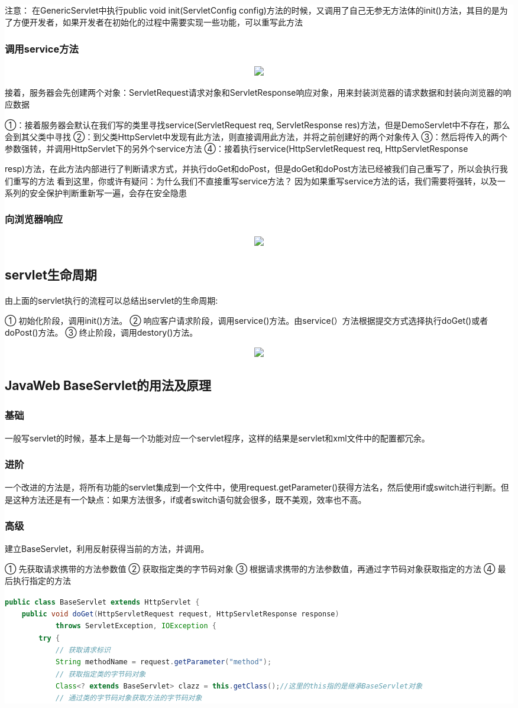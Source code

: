 注意： 
在GenericServlet中执行public void init(ServletConfig config)方法的时候，又调用了自己无参无方法体的init()方法，其目的是为了方便开发者，如果开发者在初始化的过程中需要实现一些功能，可以重写此方法

### 调用service方法
<center>
<img src="https://raw.githubusercontent.com/adamhand/LeetCode-images/master/servlet4.png">
</center>

接着，服务器会先创建两个对象：ServletRequest请求对象和ServletResponse响应对象，用来封装浏览器的请求数据和封装向浏览器的响应数据 

①：接着服务器会默认在我们写的类里寻找service(ServletRequest req, ServletResponse res)方法，但是DemoServlet中不存在，那么会到其父类中寻找 
②：到父类HttpServlet中发现有此方法，则直接调用此方法，并将之前创建好的两个对象传入 
③：然后将传入的两个参数强转，并调用HttpServlet下的另外个service方法 
④：接着执行service(HttpServletRequest req, HttpServletResponse

resp)方法，在此方法内部进行了判断请求方式，并执行doGet和doPost，但是doGet和doPost方法已经被我们自己重写了，所以会执行我们重写的方法 
看到这里，你或许有疑问：为什么我们不直接重写service方法？ 
因为如果重写service方法的话，我们需要将强转，以及一系列的安全保护判断重新写一遍，会存在安全隐患

### 向浏览器响应
<center>
<img src="https://raw.githubusercontent.com/adamhand/LeetCode-images/master/servlet5.png">
</center>

## servlet生命周期
由上面的servlet执行的流程可以总结出servlet的生命周期:

① 初始化阶段，调用init()方法。
② 响应客户请求阶段，调用service()方法。由service(）方法根据提交方式选择执行doGet()或者doPost()方法。
③ 终止阶段，调用destory()方法。
<center>
<img src="https://raw.githubusercontent.com/adamhand/LeetCode-images/master/servlet%20life.jpg">
</center>

## JavaWeb BaseServlet的用法及原理
### 基础
一般写servlet的时候，基本上是每一个功能对应一个servlet程序，这样的结果是servlet和xml文件中的配置都冗余。

### 进阶
一个改进的方法是，将所有功能的servlet集成到一个文件中，使用request.getParameter()获得方法名，然后使用if或switch进行判断。但是这种方法还是有一个缺点：如果方法很多，if或者switch语句就会很多，既不美观，效率也不高。

### 高级
建立BaseServlet，利用反射获得当前的方法，并调用。

① 先获取请求携带的方法参数值 
② 获取指定类的字节码对象 
③ 根据请求携带的方法参数值，再通过字节码对象获取指定的方法 
④ 最后执行指定的方法
```java
public class BaseServlet extends HttpServlet {
    public void doGet(HttpServletRequest request, HttpServletResponse response)
            throws ServletException, IOException {
        try {
            // 获取请求标识
            String methodName = request.getParameter("method");
            // 获取指定类的字节码对象
            Class<? extends BaseServlet> clazz = this.getClass();//这里的this指的是继承BaseServlet对象
            // 通过类的字节码对象获取方法的字节码对象
```